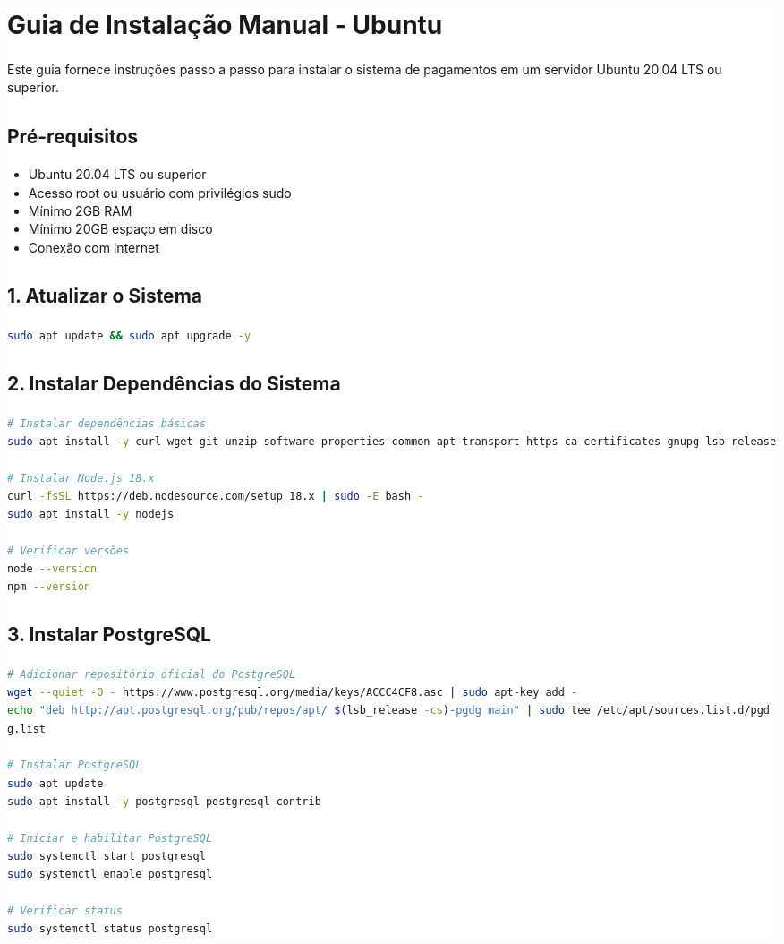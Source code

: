 # Guia de Instalação Manual - Ubuntu

Este guia fornece instruções passo a passo para instalar o sistema de pagamentos em um servidor Ubuntu 20.04 LTS ou superior.

## Pré-requisitos

- Ubuntu 20.04 LTS ou superior
- Acesso root ou usuário com privilégios sudo
- Mínimo 2GB RAM
- Mínimo 20GB espaço em disco
- Conexão com internet

## 1. Atualizar o Sistema

```bash
sudo apt update && sudo apt upgrade -y
```

## 2. Instalar Dependências do Sistema

```bash
# Instalar dependências básicas
sudo apt install -y curl wget git unzip software-properties-common apt-transport-https ca-certificates gnupg lsb-release

# Instalar Node.js 18.x
curl -fsSL https://deb.nodesource.com/setup_18.x | sudo -E bash -
sudo apt install -y nodejs

# Verificar versões
node --version
npm --version
```

## 3. Instalar PostgreSQL

```bash
# Adicionar repositório oficial do PostgreSQL
wget --quiet -O - https://www.postgresql.org/media/keys/ACCC4CF8.asc | sudo apt-key add -
echo "deb http://apt.postgresql.org/pub/repos/apt/ $(lsb_release -cs)-pgdg main" | sudo tee /etc/apt/sources.list.d/pgdg.list

# Instalar PostgreSQL
sudo apt update
sudo apt install -y postgresql postgresql-contrib

# Iniciar e habilitar PostgreSQL
sudo systemctl start postgresql
sudo systemctl enable postgresql

# Verificar status
sudo systemctl status postgresql
```
